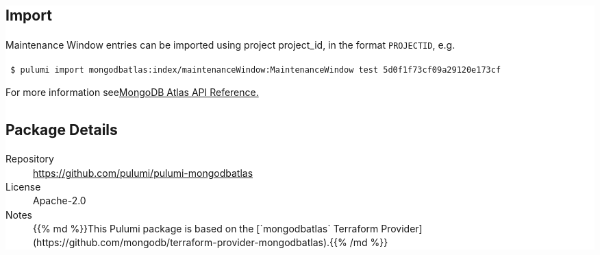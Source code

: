 



## Import


Maintenance Window entries can be imported using project project_id, in the format `PROJECTID`, e.g.

```sh
 $ pulumi import mongodbatlas:index/maintenanceWindow:MaintenanceWindow test 5d0f1f73cf09a29120e173cf
```

 For more information see[MongoDB Atlas API Reference.](https://docs.atlas.mongodb.com/reference/api/maintenance-windows/)




<h2 id="package-details">Package Details</h2>
<dl class="package-details">
	<dt>Repository</dt>
	<dd><a href="https://github.com/pulumi/pulumi-mongodbatlas">https://github.com/pulumi/pulumi-mongodbatlas</a></dd>
	<dt>License</dt>
	<dd>Apache-2.0</dd>
	<dt>Notes</dt>
	<dd>{{% md %}}This Pulumi package is based on the [`mongodbatlas` Terraform Provider](https://github.com/mongodb/terraform-provider-mongodbatlas).{{% /md %}}</dd>
</dl>

